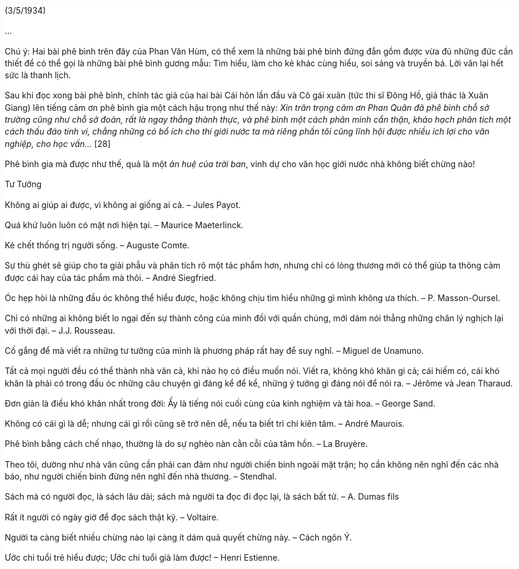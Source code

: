 (3/5/1934)

…

Chú ý: Hai bài phê bình trên đây của Phan Văn Hùm, có thể xem là những bài phê bình đứng đắn gồm được vừa đủ những đức cần thiết để có thể gọi là những bài phê bình gương mẫu: Tìm hiểu, làm cho kẻ khác cùng hiểu, soi sáng và truyền bá. Lời văn lại hết sức là thanh lịch.

Sau khi đọc xong bài phê bình, chính tác giả của hai bài Cái hôn lần đầu và Cô gái xuân (tức thi sĩ Đông Hồ, giả thác là Xuân Giang) lên tiếng cảm ơn phê bình gia một cách hậu trọng như thế này: _Xin trân trọng cảm ơn Phan Quân đã phê bình chỗ sở trường cũng như chỗ sở đoản, rất là ngay thẳng thành thực, và phê bình một cách phân minh cẩn thận, khảo hạch phân tích một cách thấu đáo tinh vi, chẳng những có bổ ích cho thi giới nước ta mà riêng phần tôi cũng lĩnh hội được nhiều ích lợi cho văn nghiệp, cho học vấn…_ [28]

Phê bình gia mà được như thế, quả là một _ân huệ của trời ban_, vinh dự cho văn học giới nước nhà không biết chừng nào!

Tư Tưởng

Không ai giúp ai được, vì không ai giống ai cả. – Jules Payot.

Quá khứ luôn luôn có mặt nơi hiện tại. – Maurice Maeterlinck.

Kẻ chết thống trị người sống. – Auguste Comte.

Sự thù ghét sẽ giúp cho ta giải phẫu và phân tích rõ một tác phẩm hơn, nhưng chỉ có lòng thương mới có thể giúp ta thông cảm được cái hay của tác phẩm mà thôi. – André Siegfried.

Óc hẹp hòi là những đầu óc không thể hiểu được, hoặc không chịu tìm hiểu những gì mình không ưa thích. – P. Masson-Oursel.

Chỉ có những ai không biết lo ngại đến sự thành công của mình đối với quần chúng, mới dám nói thẳng những chân lý nghịch lại với thời đại. – J.J. Rousseau.

Cố gắng để mà viết ra những tư tưởng của mình là phương pháp rất hay để suy nghĩ. – Miguel de Unamuno.

Tất cả mọi người đều có thể thành nhà văn cả, khi nào họ có điều muốn nói. Viết ra, không khó khăn gì cả; cái hiếm có, cái khó khăn là phải có trong đầu óc những câu chuyện gì đáng kể để kể, những ý tưởng gì đáng nói để nói ra. – Jérôme và Jean Tharaud.

Đơn giản là điều khó khăn nhất trong đời: Ấy là tiếng nói cuối cùng của kinh nghiệm và tài hoa. – George Sand.

Không có cái gì là dễ; nhưng cái gì rồi cũng sẽ trở nên dễ, nếu ta biết trì chí kiên tâm. – André Maurois.

Phê bình bằng cách chế nhạo, thường là do sự nghèo nàn cằn cỗi của tâm hồn. – La Bruyère.

Theo tôi, dường như nhà văn cũng cần phải can đảm như người chiến binh ngoài mặt trận; họ cần không nên nghĩ đến các nhà báo, như người chiến binh đừng nên nghĩ đến nhà thương. – Stendhal.

Sách mà có người đọc, là sách lâu dài; sách mà người ta đọc đi đọc lại, là sách bất tử. – A. Dumas fils

Rất ít người có ngày giờ để đọc sách thật kỹ. – Voltaire.

Người ta càng biết nhiều chừng nào lại càng ít dám quả quyết chừng này. – Cách ngôn Ý.

Ước chi tuổi trẻ hiểu được; Ước chi tuổi già làm được! – Henri Estienne.
